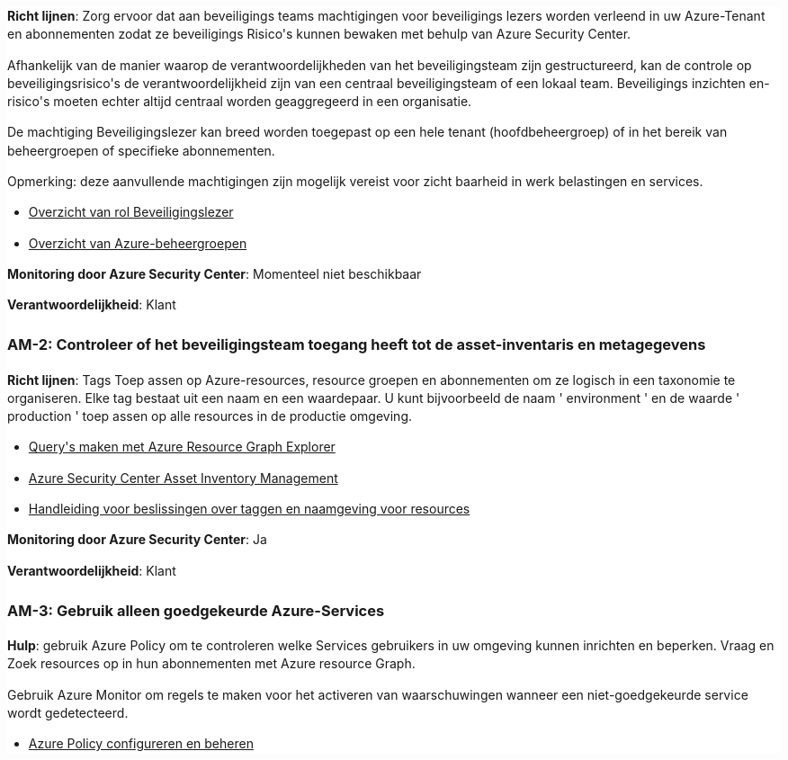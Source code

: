 **Richt lijnen**: Zorg ervoor dat aan beveiligings teams machtigingen voor beveiligings lezers worden verleend in uw Azure-Tenant en abonnementen zodat ze beveiligings Risico's kunnen bewaken met behulp van Azure Security Center. 

Afhankelijk van de manier waarop de verantwoordelijkheden van het beveiligingsteam zijn gestructureerd, kan de controle op beveiligingsrisico's de verantwoordelijkheid zijn van een centraal beveiligingsteam of een lokaal team. Beveiligings inzichten en-risico's moeten echter altijd centraal worden geaggregeerd in een organisatie. 

De machtiging Beveiligingslezer kan breed worden toegepast op een hele tenant (hoofdbeheergroep) of in het bereik van beheergroepen of specifieke abonnementen. 

Opmerking: deze aanvullende machtigingen zijn mogelijk vereist voor zicht baarheid in werk belastingen en services. 

- [Overzicht van rol Beveiligingslezer](../role-based-access-control/built-in-roles.md#security-reader)

- [Overzicht van Azure-beheergroepen](../governance/management-groups/overview.md)

**Monitoring door Azure Security Center**: Momenteel niet beschikbaar

**Verantwoordelijkheid**: Klant

### <a name="am-2-ensure-security-team-has-access-to-asset-inventory-and-metadata"></a>AM-2: Controleer of het beveiligingsteam toegang heeft tot de asset-inventaris en metagegevens

**Richt lijnen**: Tags Toep assen op Azure-resources, resource groepen en abonnementen om ze logisch in een taxonomie te organiseren. Elke tag bestaat uit een naam en een waardepaar. U kunt bijvoorbeeld de naam ' environment ' en de waarde ' production ' toep assen op alle resources in de productie omgeving.

- [Query's maken met Azure Resource Graph Explorer](../governance/resource-graph/first-query-portal.md) 

- [Azure Security Center Asset Inventory Management](../security-center/asset-inventory.md) 

- [Handleiding voor beslissingen over taggen en naamgeving voor resources](/azure/cloud-adoption-framework/decision-guides/resource-tagging/?toc=%2fazure%2fazure-resource-manager%2fmanagement%2ftoc.json)

**Monitoring door Azure Security Center**: Ja

**Verantwoordelijkheid**: Klant

### <a name="am-3-use-only-approved-azure-services"></a>AM-3: Gebruik alleen goedgekeurde Azure-Services

**Hulp**: gebruik Azure Policy om te controleren welke Services gebruikers in uw omgeving kunnen inrichten en beperken. Vraag en Zoek resources op in hun abonnementen met Azure resource Graph.

Gebruik Azure Monitor om regels te maken voor het activeren van waarschuwingen wanneer een niet-goedgekeurde service wordt gedetecteerd.

- [Azure Policy configureren en beheren](../governance/policy/tutorials/create-and-manage.md) 
